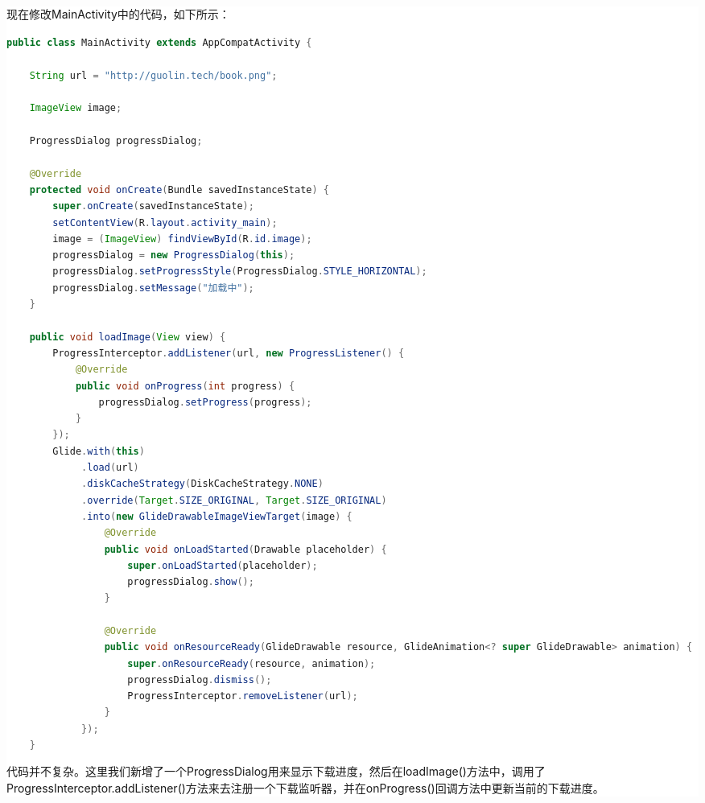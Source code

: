 现在修改MainActivity中的代码，如下所示：
```java
public class MainActivity extends AppCompatActivity {

    String url = "http://guolin.tech/book.png";

    ImageView image;

    ProgressDialog progressDialog;

    @Override
    protected void onCreate(Bundle savedInstanceState) {
        super.onCreate(savedInstanceState);
        setContentView(R.layout.activity_main);
        image = (ImageView) findViewById(R.id.image);
        progressDialog = new ProgressDialog(this);
        progressDialog.setProgressStyle(ProgressDialog.STYLE_HORIZONTAL);
        progressDialog.setMessage("加载中"); 
    }

    public void loadImage(View view) {
        ProgressInterceptor.addListener(url, new ProgressListener() {
            @Override
            public void onProgress(int progress) {
                progressDialog.setProgress(progress);
            }
        });
        Glide.with(this)
             .load(url)
             .diskCacheStrategy(DiskCacheStrategy.NONE)
             .override(Target.SIZE_ORIGINAL, Target.SIZE_ORIGINAL)
             .into(new GlideDrawableImageViewTarget(image) {
                 @Override
                 public void onLoadStarted(Drawable placeholder) {
                     super.onLoadStarted(placeholder);
                     progressDialog.show();
                 }

                 @Override 
                 public void onResourceReady(GlideDrawable resource, GlideAnimation<? super GlideDrawable> animation) {
                     super.onResourceReady(resource, animation);
                     progressDialog.dismiss();
                     ProgressInterceptor.removeListener(url);
                 }
             });
    }
```

代码并不复杂。这里我们新增了一个ProgressDialog用来显示下载进度，然后在loadImage()方法中，调用了ProgressInterceptor.addListener()方法来去注册一个下载监听器，并在onProgress()回调方法中更新当前的下载进度。
